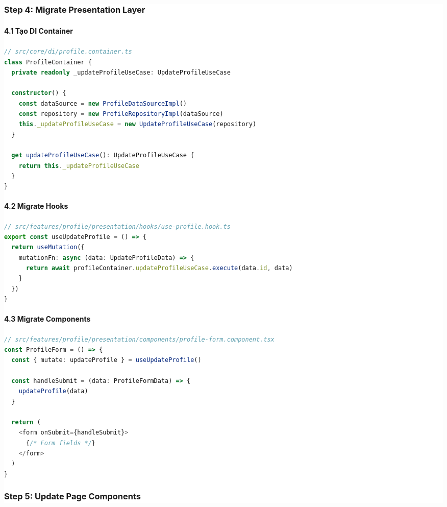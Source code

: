 ### Step 4: Migrate Presentation Layer

#### 4.1 Tạo DI Container

```typescript
// src/core/di/profile.container.ts
class ProfileContainer {
  private readonly _updateProfileUseCase: UpdateProfileUseCase

  constructor() {
    const dataSource = new ProfileDataSourceImpl()
    const repository = new ProfileRepositoryImpl(dataSource)
    this._updateProfileUseCase = new UpdateProfileUseCase(repository)
  }

  get updateProfileUseCase(): UpdateProfileUseCase {
    return this._updateProfileUseCase
  }
}
```

#### 4.2 Migrate Hooks

```typescript
// src/features/profile/presentation/hooks/use-profile.hook.ts
export const useUpdateProfile = () => {
  return useMutation({
    mutationFn: async (data: UpdateProfileData) => {
      return await profileContainer.updateProfileUseCase.execute(data.id, data)
    }
  })
}
```

#### 4.3 Migrate Components

```typescript
// src/features/profile/presentation/components/profile-form.component.tsx
const ProfileForm = () => {
  const { mutate: updateProfile } = useUpdateProfile()

  const handleSubmit = (data: ProfileFormData) => {
    updateProfile(data)
  }

  return (
    <form onSubmit={handleSubmit}>
      {/* Form fields */}
    </form>
  )
}
```

### Step 5: Update Page Components
